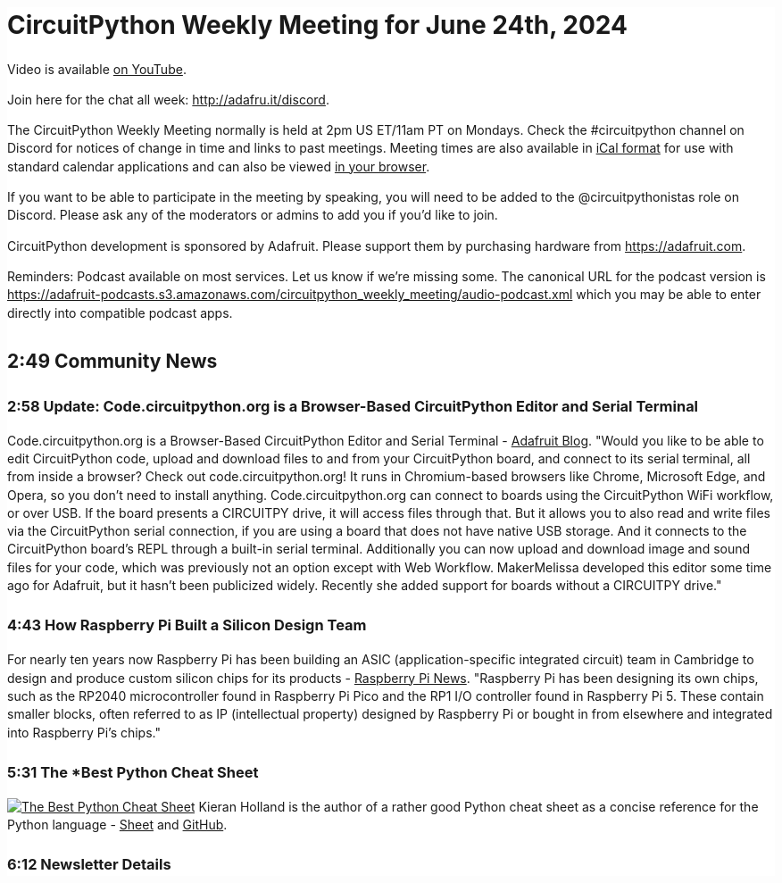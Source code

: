 # CircuitPython Weekly Meeting for June 24th, 2024


Video is available [on YouTube](https://youtu.be/5c9j9Zv-Ia8).


Join here for the chat all week: http://adafru.it/discord.


The CircuitPython Weekly Meeting normally is held at 2pm US ET/11am PT on Mondays. Check the #circuitpython channel on Discord for notices of change in time and links to past meetings. Meeting times are also available in [iCal format](https://raw.githubusercontent.com/adafruit/adafruit-circuitpython-weekly-meeting/master/meeting.ical) for use with standard calendar applications and can also be viewed [in your browser](https://open-web-calendar.hosted.quelltext.eu/calendar.html?url=https%3A%2F%2Fraw.githubusercontent.com%2Fadafruit%2Fadafruit-circuitpython-weekly-meeting%2Fmain%2Fmeeting.ical&title=CircuitPython%20Meeting%20Schedule&tab=agenda&tabs=month&tabs=agenda).


If you want to be able to participate in the meeting by speaking, you will need to be added to the @circuitpythonistas role on Discord. Please ask any of the moderators or admins to add you if you’d like to join.


CircuitPython development is sponsored by Adafruit. Please support them by purchasing hardware from https://adafruit.com.


Reminders: Podcast available on most services. Let us know if we’re missing some. The canonical URL for the podcast version is https://adafruit-podcasts.s3.amazonaws.com/circuitpython_weekly_meeting/audio-podcast.xml which you may be able to enter directly into compatible podcast apps.
## 2:49 Community News
### 2:58 Update: Code.circuitpython.org is a Browser-Based CircuitPython Editor and Serial Terminal
Code.circuitpython.org is a Browser-Based CircuitPython Editor and Serial Terminal - [Adafruit Blog](https://blog.adafruit.com/2024/06/20/code-circuitpython-org-is-a-browser-based-circuitpython-editor-and-serial-terminal/).
"Would you like to be able to edit CircuitPython code, upload and download files to and from your CircuitPython board, and connect to its serial terminal, all from inside a browser? Check out code.circuitpython.org!
It runs in Chromium-based browsers like Chrome, Microsoft Edge, and Opera, so you don’t need to install anything. Code.circuitpython.org can connect to boards using the CircuitPython WiFi workflow, or over USB. If the board presents a CIRCUITPY drive, it will access files through that. But it allows you to also read and write files via the CircuitPython serial connection, if you are using a board that does not have native USB storage. And it connects to the CircuitPython board’s REPL through a built-in serial terminal. Additionally you can now upload and download image and sound files for your code, which was previously not an option except with Web Workflow.
MakerMelissa developed this editor some time ago for Adafruit, but it hasn’t been publicized widely. Recently she added support for boards without a CIRCUITPY drive."
### 4:43 How Raspberry Pi Built a Silicon Design Team
For nearly ten years now Raspberry Pi has been building an ASIC (application-specific integrated circuit) team in Cambridge to design and produce custom silicon chips for its products - [Raspberry Pi News](https://www.raspberrypi.com/news/how-raspberry-pi-built-a-silicon-design-team-magpimonday/).
"Raspberry Pi has been designing its own chips, such as the RP2040 microcontroller found in Raspberry Pi Pico and the RP1 I/O controller found in Raspberry Pi 5. These contain smaller blocks, often referred to as IP (intellectual property) designed by Raspberry Pi or bought in from elsewhere and integrated into Raspberry Pi’s chips."
### 5:31 The *Best Python Cheat Sheet
[![The Best Python Cheat Sheet](../assets/20240624/20240624cheat.jpg)](https://github.com/kieranholland/best-python-cheat-sheet?tab=readme-ov-file)
Kieran Holland is the author of a rather good Python cheat sheet as a concise reference for the Python language - [Sheet](https://kieranholland.com/best-python-cheat-sheet/) and [GitHub](https://github.com/kieranholland/best-python-cheat-sheet?tab=readme-ov-file).
### 6:12 Newsletter Details